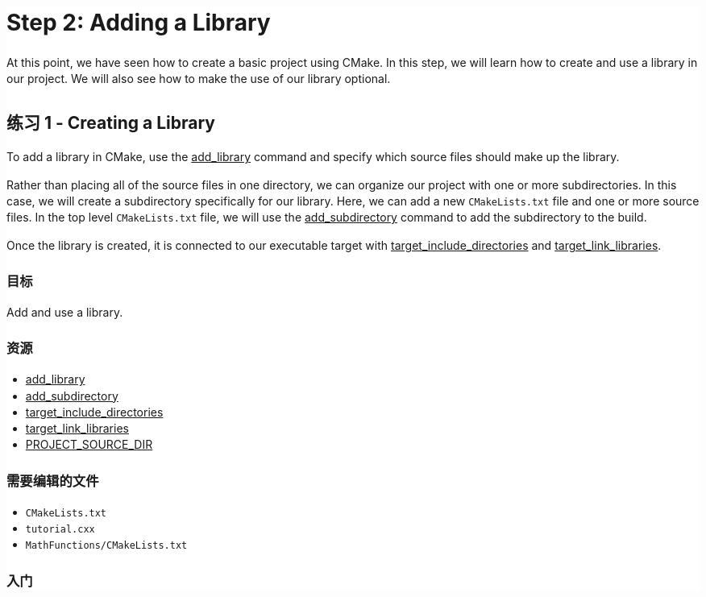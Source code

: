 # Step 2: Adding a Library

At this point, we have seen how to create a basic project using CMake.
In this step, we will learn how to create and use a library in our
project. We will also see how to make the use of our library optional.

## 练习 1 - Creating a Library

To add a library in CMake, use the [add_library](https://cmake.org/cmake/help/latest/command/add_library.html#command:add_library) command and specify which source files should make up
the library.

Rather than placing all of the source files in one directory, we can
organize our project with one or more subdirectories. In this case, we
will create a subdirectory specifically for our library. Here, we can
add a new `CMakeLists.txt` file and one or more source files. In the top
level `CMakeLists.txt` file, we will use the
[add_subdirectory](https://cmake.org/cmake/help/latest/command/add_subdirectory.html#command:add_subdirectory) command to add the
subdirectory to the build.

Once the library is created, it is connected to our executable target
with [target_include_directories](https://cmake.org/cmake/help/latest/command/target_include_directories.html#command:target_include_directories) and
[target_link_libraries](https://cmake.org/cmake/help/latest/command/target_link_libraries.html#command:target_link_libraries).

### 目标

Add and use a library.

### 资源

-   [add_library](https://cmake.org/cmake/help/latest/command/add_library.html#command:add_library)
-   [add_subdirectory](https://cmake.org/cmake/help/latest/command/add_subdirectory.html#command:add_subdirectory)
-   [target_include_directories](https://cmake.org/cmake/help/latest/command/target_include_directories.html#command:target_include_directories)
-   [target_link_libraries](https://cmake.org/cmake/help/latest/command/target_link_libraries.html#command:target_link_libraries)
-   [PROJECT_SOURCE_DIR](https://cmake.org/cmake/help/latest/variable/PROJECT_SOURCE_DIR.html#variable:PROJECT_SOURCE_DIR)

### 需要编辑的文件

-   `CMakeLists.txt`
-   `tutorial.cxx`
-   `MathFunctions/CMakeLists.txt`

### 入门
